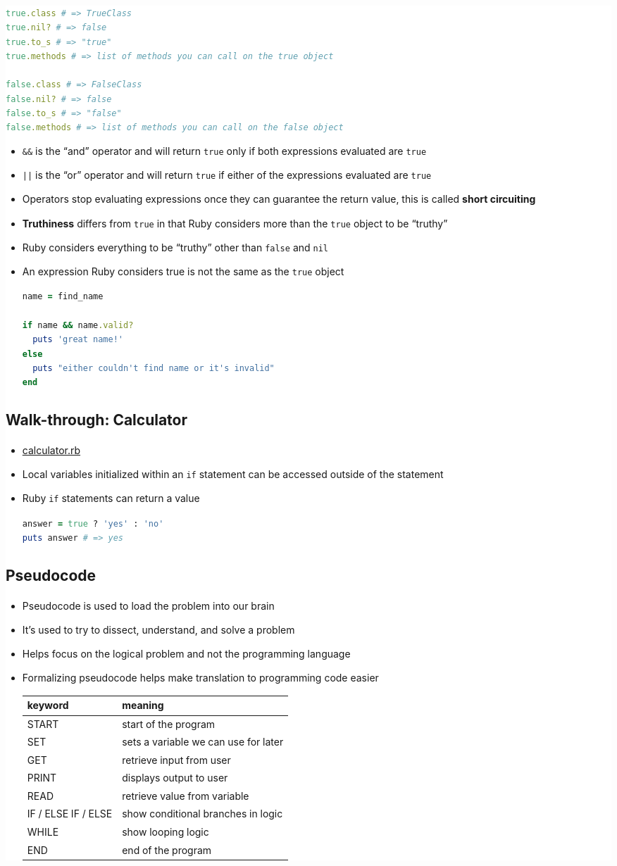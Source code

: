   ```ruby
  true.class # => TrueClass
  true.nil? # => false
  true.to_s # => "true"
  true.methods # => list of methods you can call on the true object

  false.class # => FalseClass
  false.nil? # => false
  false.to_s # => "false"
  false.methods # => list of methods you can call on the false object
  ```

- `&&` is the “and” operator and will return `true` only if both expressions evaluated are `true`
- `||` is the “or” operator and will return `true` if either of the expressions evaluated are `true`
- Operators stop evaluating expressions once they can guarantee the return value, this is called **short circuiting**
- **Truthiness** differs from `true` in that Ruby considers more than the `true` object to be “truthy”
- Ruby considers everything to be “truthy” other than `false` and `nil`
- An expression Ruby considers true is not the same as the `true` object

  ```ruby
  name = find_name

  if name && name.valid?
    puts 'great name!'
  else
    puts "either couldn't find name or it's invalid"
  end
  ```

## Walk-through: Calculator

- [calculator.rb](calculator.rb)
- Local variables initialized within an `if` statement can be accessed outside of the statement
- Ruby `if` statements can return a value

  ```ruby
  answer = true ? 'yes' : 'no'
  puts answer # => yes
  ```

## Pseudocode

- Pseudocode is used to load the problem into our brain
- It’s used to try to dissect, understand, and solve a problem
- Helps focus on the logical problem and not the programming language
- Formalizing pseudocode helps make translation to programming code easier

  | keyword             | meaning                              |
  | :------------------ | :----------------------------------- |
  | START               | start of the program                 |
  | SET                 | sets a variable we can use for later |
  | GET                 | retrieve input from user             |
  | PRINT               | displays output to user              |
  | READ                | retrieve value from variable         |
  | IF / ELSE IF / ELSE | show conditional branches in logic   |
  | WHILE               | show looping logic                   |
  | END                 | end of the program                   |

